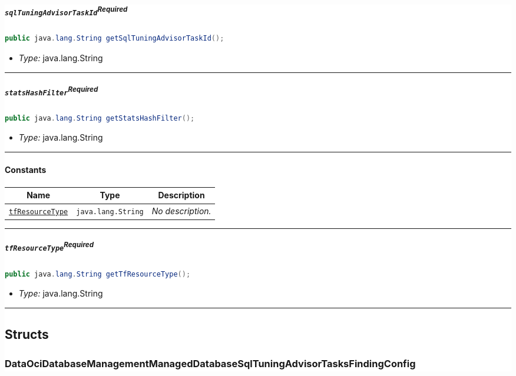 ##### `sqlTuningAdvisorTaskId`<sup>Required</sup> <a name="sqlTuningAdvisorTaskId" id="rhizo-co-terraform-provider-oci.dataOciDatabaseManagementManagedDatabaseSqlTuningAdvisorTasksFinding.DataOciDatabaseManagementManagedDatabaseSqlTuningAdvisorTasksFinding.property.sqlTuningAdvisorTaskId"></a>

```java
public java.lang.String getSqlTuningAdvisorTaskId();
```

- *Type:* java.lang.String

---

##### `statsHashFilter`<sup>Required</sup> <a name="statsHashFilter" id="rhizo-co-terraform-provider-oci.dataOciDatabaseManagementManagedDatabaseSqlTuningAdvisorTasksFinding.DataOciDatabaseManagementManagedDatabaseSqlTuningAdvisorTasksFinding.property.statsHashFilter"></a>

```java
public java.lang.String getStatsHashFilter();
```

- *Type:* java.lang.String

---

#### Constants <a name="Constants" id="Constants"></a>

| **Name** | **Type** | **Description** |
| --- | --- | --- |
| <code><a href="#rhizo-co-terraform-provider-oci.dataOciDatabaseManagementManagedDatabaseSqlTuningAdvisorTasksFinding.DataOciDatabaseManagementManagedDatabaseSqlTuningAdvisorTasksFinding.property.tfResourceType">tfResourceType</a></code> | <code>java.lang.String</code> | *No description.* |

---

##### `tfResourceType`<sup>Required</sup> <a name="tfResourceType" id="rhizo-co-terraform-provider-oci.dataOciDatabaseManagementManagedDatabaseSqlTuningAdvisorTasksFinding.DataOciDatabaseManagementManagedDatabaseSqlTuningAdvisorTasksFinding.property.tfResourceType"></a>

```java
public java.lang.String getTfResourceType();
```

- *Type:* java.lang.String

---

## Structs <a name="Structs" id="Structs"></a>

### DataOciDatabaseManagementManagedDatabaseSqlTuningAdvisorTasksFindingConfig <a name="DataOciDatabaseManagementManagedDatabaseSqlTuningAdvisorTasksFindingConfig" id="rhizo-co-terraform-provider-oci.dataOciDatabaseManagementManagedDatabaseSqlTuningAdvisorTasksFinding.DataOciDatabaseManagementManagedDatabaseSqlTuningAdvisorTasksFindingConfig"></a>
